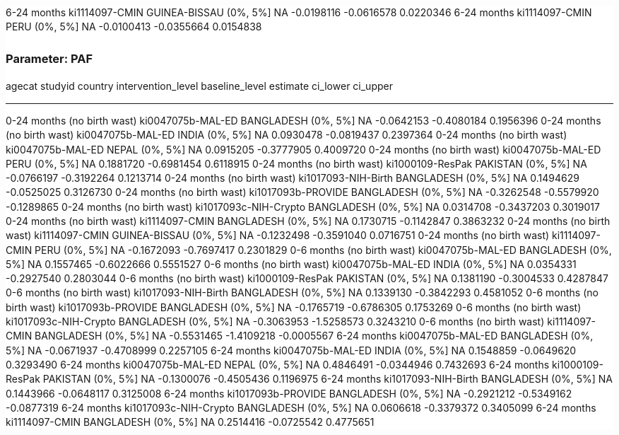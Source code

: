 6-24 months                   ki1114097-CMIN          GUINEA-BISSAU   (0%, 5%]             NA                -0.0198116   -0.0616578    0.0220346
6-24 months                   ki1114097-CMIN          PERU            (0%, 5%]             NA                -0.0100413   -0.0355664    0.0154838


### Parameter: PAF


agecat                        studyid                 country         intervention_level   baseline_level      estimate     ci_lower     ci_upper
----------------------------  ----------------------  --------------  -------------------  ---------------  -----------  -----------  -----------
0-24 months (no birth wast)   ki0047075b-MAL-ED       BANGLADESH      (0%, 5%]             NA                -0.0642153   -0.4080184    0.1956396
0-24 months (no birth wast)   ki0047075b-MAL-ED       INDIA           (0%, 5%]             NA                 0.0930478   -0.0819437    0.2397364
0-24 months (no birth wast)   ki0047075b-MAL-ED       NEPAL           (0%, 5%]             NA                 0.0915205   -0.3777905    0.4009720
0-24 months (no birth wast)   ki0047075b-MAL-ED       PERU            (0%, 5%]             NA                 0.1881720   -0.6981454    0.6118915
0-24 months (no birth wast)   ki1000109-ResPak        PAKISTAN        (0%, 5%]             NA                -0.0766197   -0.3192264    0.1213714
0-24 months (no birth wast)   ki1017093-NIH-Birth     BANGLADESH      (0%, 5%]             NA                 0.1494629   -0.0525025    0.3126730
0-24 months (no birth wast)   ki1017093b-PROVIDE      BANGLADESH      (0%, 5%]             NA                -0.3262548   -0.5579920   -0.1289865
0-24 months (no birth wast)   ki1017093c-NIH-Crypto   BANGLADESH      (0%, 5%]             NA                 0.0314708   -0.3437203    0.3019017
0-24 months (no birth wast)   ki1114097-CMIN          BANGLADESH      (0%, 5%]             NA                 0.1730715   -0.1142847    0.3863232
0-24 months (no birth wast)   ki1114097-CMIN          GUINEA-BISSAU   (0%, 5%]             NA                -0.1232498   -0.3591040    0.0716751
0-24 months (no birth wast)   ki1114097-CMIN          PERU            (0%, 5%]             NA                -0.1672093   -0.7697417    0.2301829
0-6 months (no birth wast)    ki0047075b-MAL-ED       BANGLADESH      (0%, 5%]             NA                 0.1557465   -0.6022666    0.5551527
0-6 months (no birth wast)    ki0047075b-MAL-ED       INDIA           (0%, 5%]             NA                 0.0354331   -0.2927540    0.2803044
0-6 months (no birth wast)    ki1000109-ResPak        PAKISTAN        (0%, 5%]             NA                 0.1381190   -0.3004533    0.4287847
0-6 months (no birth wast)    ki1017093-NIH-Birth     BANGLADESH      (0%, 5%]             NA                 0.1339130   -0.3842293    0.4581052
0-6 months (no birth wast)    ki1017093b-PROVIDE      BANGLADESH      (0%, 5%]             NA                -0.1765719   -0.6786305    0.1753269
0-6 months (no birth wast)    ki1017093c-NIH-Crypto   BANGLADESH      (0%, 5%]             NA                -0.3063953   -1.5258573    0.3243210
0-6 months (no birth wast)    ki1114097-CMIN          BANGLADESH      (0%, 5%]             NA                -0.5531465   -1.4109218   -0.0005567
6-24 months                   ki0047075b-MAL-ED       BANGLADESH      (0%, 5%]             NA                -0.0671937   -0.4708999    0.2257105
6-24 months                   ki0047075b-MAL-ED       INDIA           (0%, 5%]             NA                 0.1548859   -0.0649620    0.3293490
6-24 months                   ki0047075b-MAL-ED       NEPAL           (0%, 5%]             NA                 0.4846491   -0.0344946    0.7432693
6-24 months                   ki1000109-ResPak        PAKISTAN        (0%, 5%]             NA                -0.1300076   -0.4505436    0.1196975
6-24 months                   ki1017093-NIH-Birth     BANGLADESH      (0%, 5%]             NA                 0.1443966   -0.0648117    0.3125008
6-24 months                   ki1017093b-PROVIDE      BANGLADESH      (0%, 5%]             NA                -0.2921212   -0.5349162   -0.0877319
6-24 months                   ki1017093c-NIH-Crypto   BANGLADESH      (0%, 5%]             NA                 0.0606618   -0.3379372    0.3405099
6-24 months                   ki1114097-CMIN          BANGLADESH      (0%, 5%]             NA                 0.2514416   -0.0725542    0.4775651